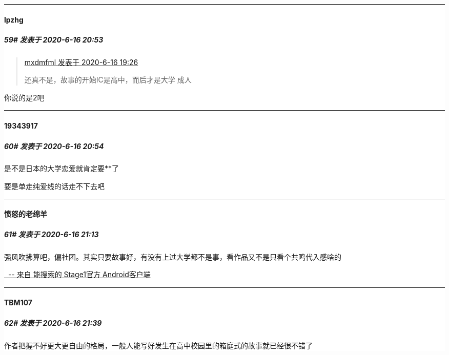 

*****

####  lpzhg  
##### 59#       发表于 2020-6-16 20:53



<blockquote><a href="httphttps://bbs.saraba1st.com/2b/forum.php?mod=redirect&amp;goto=findpost&amp;pid=47829735&amp;ptid=1942054" target="_blank">mxdmfml 发表于 2020-6-16 19:26</a>

还真不是，故事的开始IC是高中，而后才是大学 成人</blockquote>
你说的是2吧







*****

####  19343917  
##### 60#       发表于 2020-6-16 20:54




是不是日本的大学恋爱就肯定要**了


要是单走纯爱线的话走不下去吧







*****

####  愤怒的老绵羊  
##### 61#       发表于 2020-6-16 21:13




强风吹拂算吧，偏社团。其实只要故事好，有没有上过大学都不是事，看作品又不是只看个共鸣代入感啥的

[  -- 来自 能搜索的 Stage1官方 Android客户端](https://www.coolapk.com/apk/140634)







*****

####  TBM107  
##### 62#       发表于 2020-6-16 21:39




作者把握不好更大更自由的格局，一般人能写好发生在高中校园里的箱庭式的故事就已经很不错了

